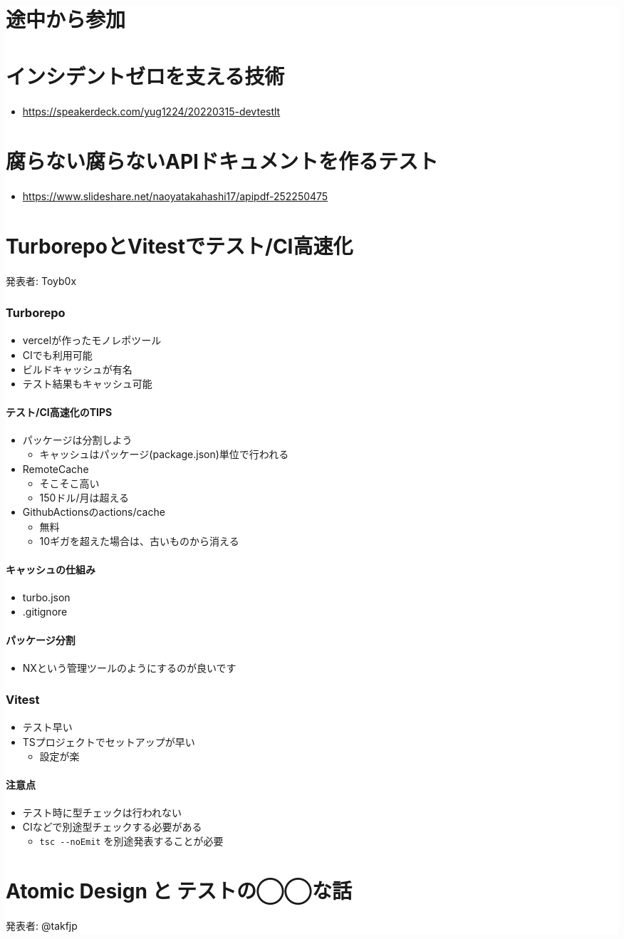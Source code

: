 # 途中から参加

# インシデントゼロを支える技術
- https://speakerdeck.com/yug1224/20220315-devtestlt

# 腐らない腐らないAPIドキュメントを作るテスト
- https://www.slideshare.net/naoyatakahashi17/apipdf-252250475

# TurborepoとVitestでテスト/CI高速化
発表者: Toyb0x

### Turborepo
- vercelが作ったモノレポツール
- CIでも利用可能
- ビルドキャッシュが有名
- テスト結果もキャッシュ可能

#### テスト/CI高速化のTIPS
- パッケージは分割しよう
  - キャッシュはパッケージ(package.json)単位で行われる
- RemoteCache
  - そこそこ高い
  - 150ドル/月は超える
- GithubActionsのactions/cache
  - 無料
  - 10ギガを超えた場合は、古いものから消える

#### キャッシュの仕組み
- turbo.json
- .gitignore

#### パッケージ分割
- NXという管理ツールのようにするのが良いです

### Vitest
- テスト早い
- TSプロジェクトでセットアップが早い
  - 設定が楽

#### 注意点
- テスト時に型チェックは行われない
- CIなどで別途型チェックする必要がある
  - `tsc --noEmit` を別途発表することが必要

# Atomic Design と テストの◯◯な話
発表者: @takfjp
